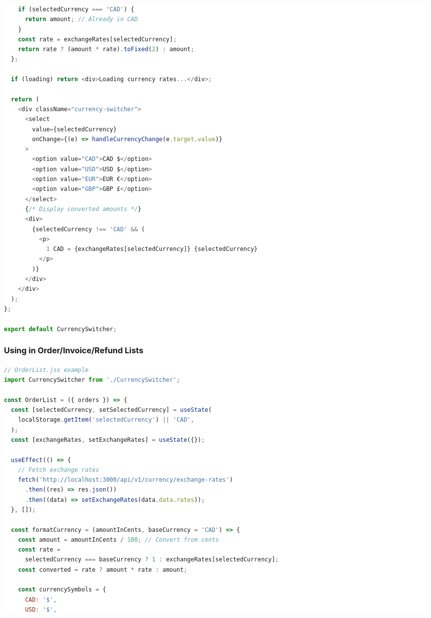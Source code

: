 ```javascript
    if (selectedCurrency === 'CAD') {
      return amount; // Already in CAD
    }
    const rate = exchangeRates[selectedCurrency];
    return rate ? (amount * rate).toFixed(2) : amount;
  };

  if (loading) return <div>Loading currency rates...</div>;

  return (
    <div className="currency-switcher">
      <select
        value={selectedCurrency}
        onChange={(e) => handleCurrencyChange(e.target.value)}
      >
        <option value="CAD">CAD $</option>
        <option value="USD">USD $</option>
        <option value="EUR">EUR €</option>
        <option value="GBP">GBP £</option>
      </select>
      {/* Display converted amounts */}
      <div>
        {selectedCurrency !== 'CAD' && (
          <p>
            1 CAD = {exchangeRates[selectedCurrency]} {selectedCurrency}
          </p>
        )}
      </div>
    </div>
  );
};

export default CurrencySwitcher;
```

### Using in Order/Invoice/Refund Lists

```javascript
// OrderList.jsx example
import CurrencySwitcher from './CurrencySwitcher';

const OrderList = ({ orders }) => {
  const [selectedCurrency, setSelectedCurrency] = useState(
    localStorage.getItem('selectedCurrency') || 'CAD',
  );
  const [exchangeRates, setExchangeRates] = useState({});

  useEffect(() => {
    // Fetch exchange rates
    fetch('http://localhost:3000/api/v1/currency/exchange-rates')
      .then((res) => res.json())
      .then((data) => setExchangeRates(data.data.rates));
  }, []);

  const formatCurrency = (amountInCents, baseCurrency = 'CAD') => {
    const amount = amountInCents / 100; // Convert from cents
    const rate =
      selectedCurrency === baseCurrency ? 1 : exchangeRates[selectedCurrency];
    const converted = rate ? amount * rate : amount;

    const currencySymbols = {
      CAD: '$',
      USD: '$',
```